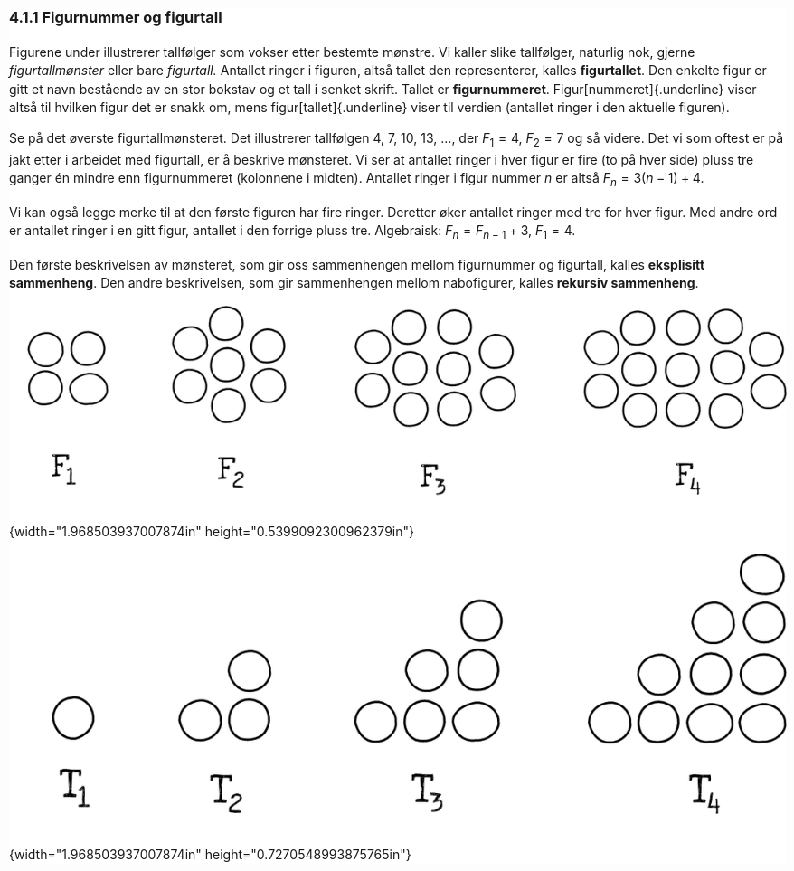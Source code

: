 ### 4.1.1 Figurnummer og figurtall

Figurene under illustrerer tallfølger som vokser etter bestemte mønstre.
Vi kaller slike tallfølger, naturlig nok, gjerne *figurtallmønster*
eller bare *figurtall.* Antallet ringer i figuren, altså tallet den
representerer, kalles **figurtallet**. Den enkelte figur er gitt et navn
bestående av en stor bokstav og et tall i senket skrift. Tallet er
**figurnummeret**. Figur[nummeret]{.underline} viser altså til hvilken
figur det er snakk om, mens figur[tallet]{.underline} viser til verdien
(antallet ringer i den aktuelle figuren).

Se på det øverste figurtallmønsteret. Det illustrerer tallfølgen
$4,\ 7,\ 10,\ 13,\ \ldots$, der $F_{1} = 4,\ F_{2} = 7$ og så videre.
Det vi som oftest er på jakt etter i arbeidet med figurtall, er å
beskrive mønsteret. Vi ser at antallet ringer i hver figur er fire (to
på hver side) pluss tre ganger én mindre enn figurnummeret (kolonnene i
midten). Antallet ringer i figur nummer $n$ er altså
$F_{n} = 3(n - 1) + 4$.

Vi kan også legge merke til at den første figuren har fire ringer.
Deretter øker antallet ringer med tre for hver figur. Med andre ord er
antallet ringer i en gitt figur, antallet i den forrige pluss tre.
Algebraisk: $F_{n} = F_{n - 1} + 3,\ F_{1} = 4$.

Den første beskrivelsen av mønsteret, som gir oss sammenhengen mellom
figurnummer og figurtall, kalles **eksplisitt sammenheng**. Den andre
beskrivelsen, som gir sammenhengen mellom nabofigurer, kalles **rekursiv
sammenheng**.

![](./media/media/image6.png){width="1.968503937007874in"
height="0.5399092300962379in"}

![](./media/media/image7.png){width="1.968503937007874in"
height="0.7270548993875765in"}
